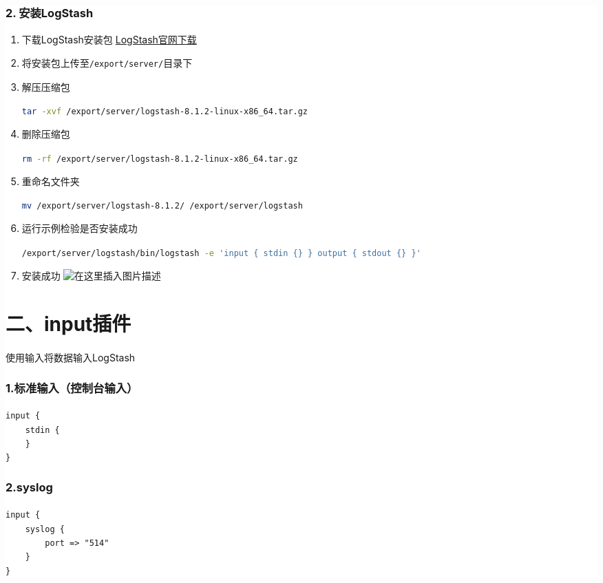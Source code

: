 ### 2. 安装LogStash

1. 下载LogStash安装包
   [LogStash官网下载](https://www.elastic.co/cn/downloads/logstash)

2. 将安装包上传至`/export/server/`目录下

3. 解压压缩包

   ```bash
   tar -xvf /export/server/logstash-8.1.2-linux-x86_64.tar.gz
   ```

4. 删除压缩包

   ```bash
   rm -rf /export/server/logstash-8.1.2-linux-x86_64.tar.gz
   ```

5. 重命名文件夹

   ```bash
   mv /export/server/logstash-8.1.2/ /export/server/logstash
   ```

6. 运行示例检验是否安装成功

   ```bash
   /export/server/logstash/bin/logstash -e 'input { stdin {} } output { stdout {} }'
   ```

7. 安装成功
   ![在这里插入图片描述](https://img-blog.csdnimg.cn/9686d1fe72714d70bc69c901303a847b.png?x-oss-process=image/watermark,type_d3F5LXplbmhlaQ,shadow_50,text_Q1NETiBARXVyb3BlYW5TaGVpaw==,size_20,color_FFFFFF,t_70,g_se,x_16)

# 二、input插件

使用输入将数据输入LogStash

### 1.标准输入（控制台输入）

```properties
input {
    stdin {
    }
}
```

### 2.syslog

```properties
input {
    syslog {
        port => "514"
    }
}

```
